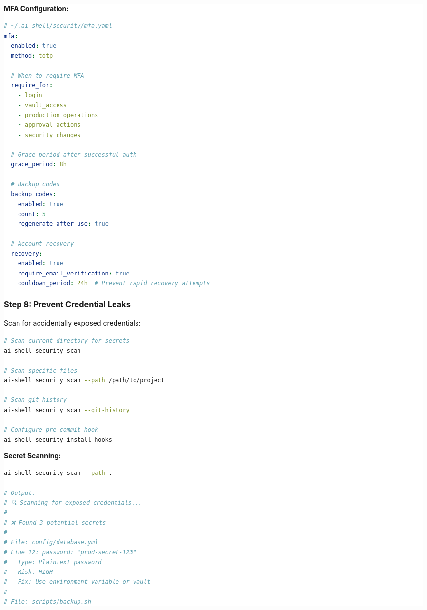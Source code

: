 **MFA Configuration:**

```yaml
# ~/.ai-shell/security/mfa.yaml
mfa:
  enabled: true
  method: totp

  # When to require MFA
  require_for:
    - login
    - vault_access
    - production_operations
    - approval_actions
    - security_changes

  # Grace period after successful auth
  grace_period: 8h

  # Backup codes
  backup_codes:
    enabled: true
    count: 5
    regenerate_after_use: true

  # Account recovery
  recovery:
    enabled: true
    require_email_verification: true
    cooldown_period: 24h  # Prevent rapid recovery attempts
```

### Step 8: Prevent Credential Leaks

Scan for accidentally exposed credentials:

```bash
# Scan current directory for secrets
ai-shell security scan

# Scan specific files
ai-shell security scan --path /path/to/project

# Scan git history
ai-shell security scan --git-history

# Configure pre-commit hook
ai-shell security install-hooks
```

**Secret Scanning:**

```bash
ai-shell security scan --path .

# Output:
# 🔍 Scanning for exposed credentials...
#
# ❌ Found 3 potential secrets
#
# File: config/database.yml
# Line 12: password: "prod-secret-123"
#   Type: Plaintext password
#   Risk: HIGH
#   Fix: Use environment variable or vault
#
# File: scripts/backup.sh
```